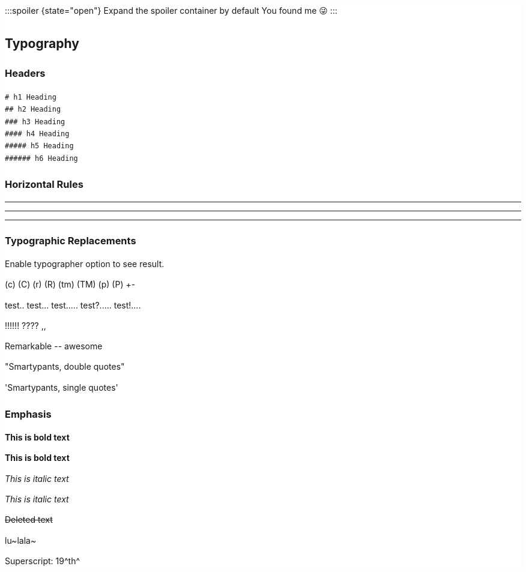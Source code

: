 :::spoiler {state="open"} Expand the spoiler container by default
You found me :stuck_out_tongue_winking_eye:
:::

## Typography

### Headers

```
# h1 Heading
## h2 Heading
### h3 Heading
#### h4 Heading
##### h5 Heading
###### h6 Heading
```

### Horizontal Rules

___

---

***


### Typographic Replacements

Enable typographer option to see result.

(c) (C) (r) (R) (tm) (TM) (p) (P) +-

test.. test... test..... test?..... test!....

!!!!!! ???? ,,

Remarkable -- awesome

"Smartypants, double quotes"

'Smartypants, single quotes'

### Emphasis

**This is bold text**

__This is bold text__

*This is italic text*

_This is italic text_

~~Deleted text~~

lu~lala~

Superscript: 19^th^
